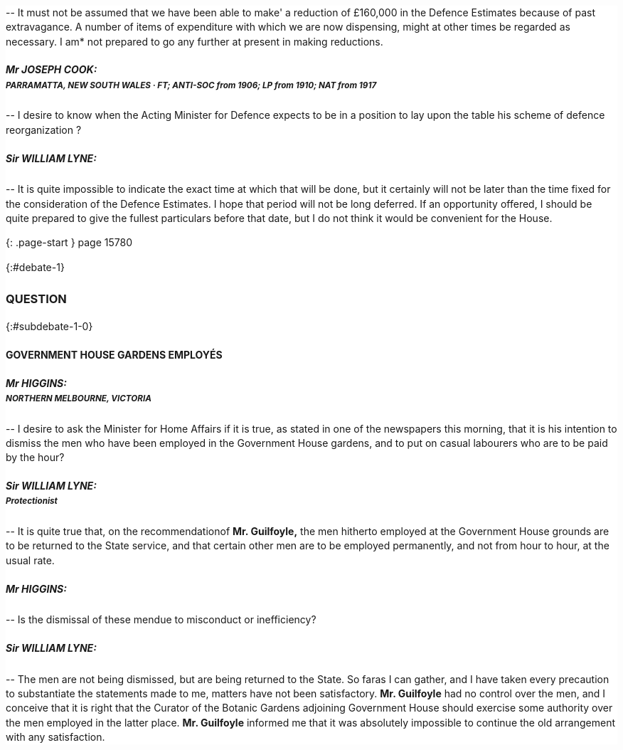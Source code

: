 -- It must not be assumed that we have been able to make' a reduction of £160,000 in the Defence Estimates because of past extravagance. A number of items of expenditure with which we are now dispensing, might at other times be regarded as necessary. I am* not prepared to go any further at present in making reductions. 

##### Mr JOSEPH COOK:<br><small class="text-muted">PARRAMATTA, NEW SOUTH WALES &middot; FT; ANTI-SOC from 1906; LP from 1910; NAT from 1917</small>

--  I desire to know when the Acting Minister for Defence expects to be in a position to lay upon the table his scheme of defence reorganization ? 

##### Sir WILLIAM LYNE:

-- It is quite impossible to indicate the exact time at which that will be done, but it certainly will not be later than the time fixed for the consideration of the Defence Estimates. I hope that period will not be long deferred. If an opportunity offered, I should be quite prepared to give the fullest particulars before that date, but I do not think it would be convenient for the House. 

{: .page-start }
page 15780

{:#debate-1}
### QUESTION

{:#subdebate-1-0}
#### GOVERNMENT HOUSE GARDENS EMPLOYÉS

##### Mr HIGGINS:<br><small class="text-muted">NORTHERN MELBOURNE, VICTORIA</small>

-- I desire to ask the Minister for Home Affairs if it is true, as stated in one of the newspapers this morning, that it is his intention to dismiss the men who have been employed in the Government House gardens, and to put on casual labourers who are to be paid by the hour? 

##### Sir WILLIAM LYNE:<br><small class="text-muted">Protectionist</small>

-- It is quite true that, on the recommendationof  **Mr. Guilfoyle,**  the men hitherto employed at the Government House grounds are to be returned to the State service, and that certain other men are to be employed permanently, and not from hour to hour, at the usual rate. 

##### Mr HIGGINS:

-- Is the dismissal of these mendue to misconduct or inefficiency? 

##### Sir WILLIAM LYNE:

-- The men are not being dismissed, but are being returned to the State. So faras I can gather, and I have taken every precaution to substantiate the statements made to me, matters have not been satisfactory.  **Mr. Guilfoyle**  had no control over the men, and I conceive that it is right that the Curator of the Botanic Gardens adjoining Government House should exercise some authority over the men employed in the latter place.  **Mr. Guilfoyle**  informed me that it was absolutely impossible to continue the old arrangement with any satisfaction. 
